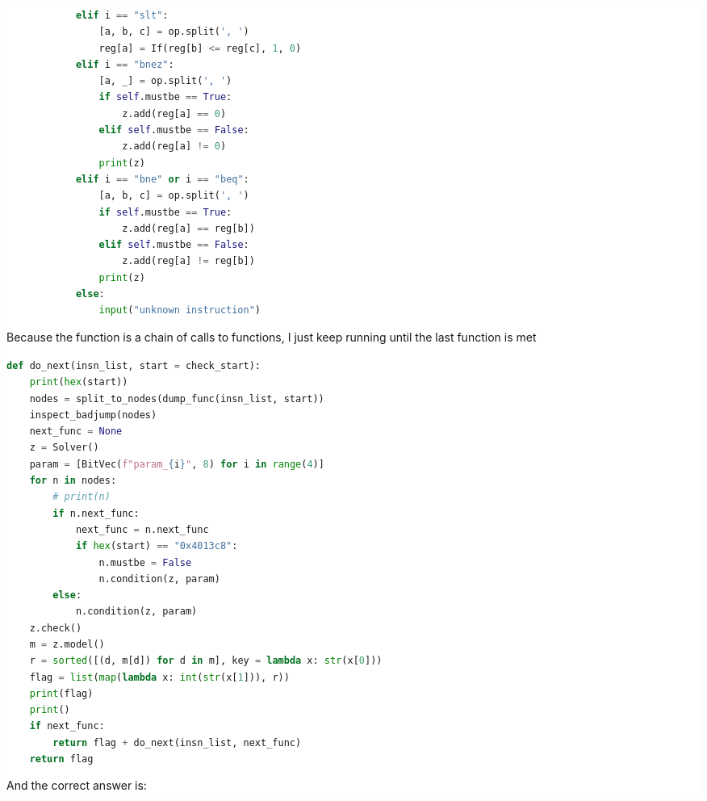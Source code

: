 ```python
            elif i == "slt":
                [a, b, c] = op.split(', ')
                reg[a] = If(reg[b] <= reg[c], 1, 0)
            elif i == "bnez":
                [a, _] = op.split(', ')
                if self.mustbe == True:
                    z.add(reg[a] == 0)
                elif self.mustbe == False:
                    z.add(reg[a] != 0)
                print(z)
            elif i == "bne" or i == "beq":
                [a, b, c] = op.split(', ')
                if self.mustbe == True:
                    z.add(reg[a] == reg[b])
                elif self.mustbe == False:
                    z.add(reg[a] != reg[b])
                print(z)
            else:
                input("unknown instruction")
```

Because the function is a chain of calls to functions, I just keep running until the last function is met

```python
def do_next(insn_list, start = check_start):
    print(hex(start))
    nodes = split_to_nodes(dump_func(insn_list, start))
    inspect_badjump(nodes)
    next_func = None
    z = Solver()
    param = [BitVec(f"param_{i}", 8) for i in range(4)]
    for n in nodes:
        # print(n)
        if n.next_func:
            next_func = n.next_func
            if hex(start) == "0x4013c8":
                n.mustbe = False
                n.condition(z, param)
        else:
            n.condition(z, param)
    z.check()
    m = z.model()
    r = sorted([(d, m[d]) for d in m], key = lambda x: str(x[0]))
    flag = list(map(lambda x: int(str(x[1])), r))
    print(flag)
    print()
    if next_func:
        return flag + do_next(insn_list, next_func)
    return flag
```
And the correct answer is:
